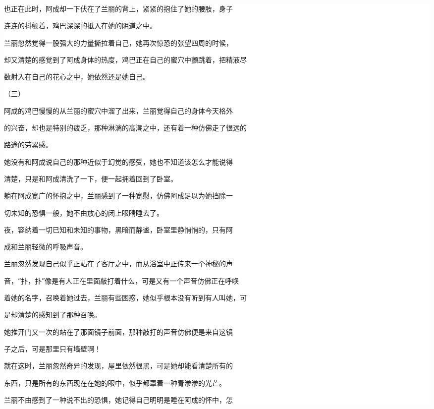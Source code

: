
也正在此时，阿成却一下伏在了兰丽的背上，紧紧的抱住了她的腰肢，身子


连连的抖颤着，鸡巴深深的抵入在她的阴道之中。


兰丽忽然觉得一股强大的力量撕拉着自己，她再次惊恐的张望四周的时候，


却又清楚的感觉到了阿成身体的热度，鸡巴正在自己的蜜穴中颤跳着，把精液尽


数射入在自己的花心之中，她依然还是她自己。


（三）


阿成的鸡巴慢慢的从兰丽的蜜穴中溜了出来，兰丽觉得自己的身体今天格外


的兴奋，却也是特别的疲乏，那种淋漓的高潮之中，还有着一种仿佛走了很远的


路途的劳累感。


她没有和阿成说自己的那种近似于幻觉的感受，她也不知道该怎么才能说得


清楚，只是和阿成清洗了一下，便一起拥着回到了卧室。


躺在阿成宽广的怀抱之中，兰丽感到了一种宽慰，仿佛阿成足以为她挡除一


切未知的恐惧一般，她不由放心的闭上眼睛睡去了。


夜，容纳着一切已知和未知的事物，黑暗而静谧，卧室里静悄悄的，只有阿


成和兰丽轻微的呼吸声音。


兰丽忽然发现自己似乎正站在了客厅之中，而从浴室中正传来一个神秘的声


音，“扑，扑”像是有人正在里面敲打着什么，可是又有一个声音仿佛正在呼唤


着她的名字，召唤着她过去，兰丽有些困惑，她似乎根本没有听到有人叫她，可


是却清楚的感知到了那种召唤。


她推开门又一次的站在了那面镜子前面，那种敲打的声音仿佛便是来自这镜


子之后，可是那里只有墙壁啊！


就在这时，兰丽忽然奇异的发现，屋里依然很黑，可是她却能看清楚所有的


东西，只是所有的东西现在在她的眼中，似乎都罩着一种青渗渗的光芒。


兰丽不由感到了一种说不出的恐惧，她记得自己明明是睡在阿成的怀中，怎

